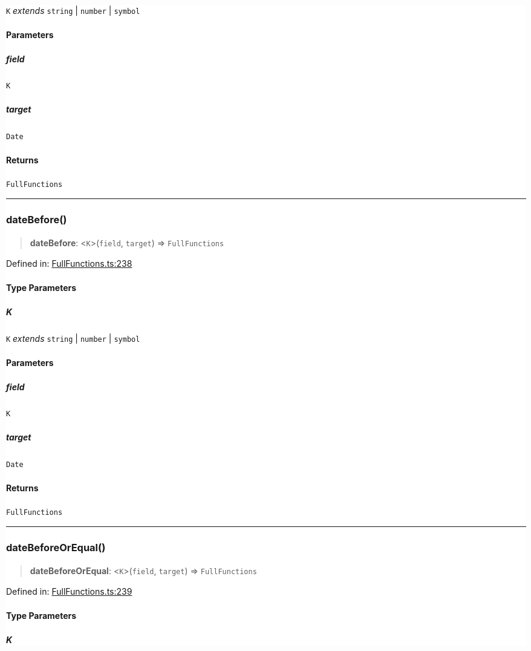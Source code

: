 `K` *extends* `string` \| `number` \| `symbol`

#### Parameters

##### field

`K`

##### target

`Date`

#### Returns

`FullFunctions`

***

### dateBefore()

> **dateBefore**: \<`K`\>(`field`, `target`) => `FullFunctions`

Defined in: [FullFunctions.ts:238](https://github.com/maduhaime/collectype/blob/ba52424b164c706fb5e7ecc5581685b53a2ac88d/src/FullFunctions.ts#L238)

#### Type Parameters

##### K

`K` *extends* `string` \| `number` \| `symbol`

#### Parameters

##### field

`K`

##### target

`Date`

#### Returns

`FullFunctions`

***

### dateBeforeOrEqual()

> **dateBeforeOrEqual**: \<`K`\>(`field`, `target`) => `FullFunctions`

Defined in: [FullFunctions.ts:239](https://github.com/maduhaime/collectype/blob/ba52424b164c706fb5e7ecc5581685b53a2ac88d/src/FullFunctions.ts#L239)

#### Type Parameters

##### K
